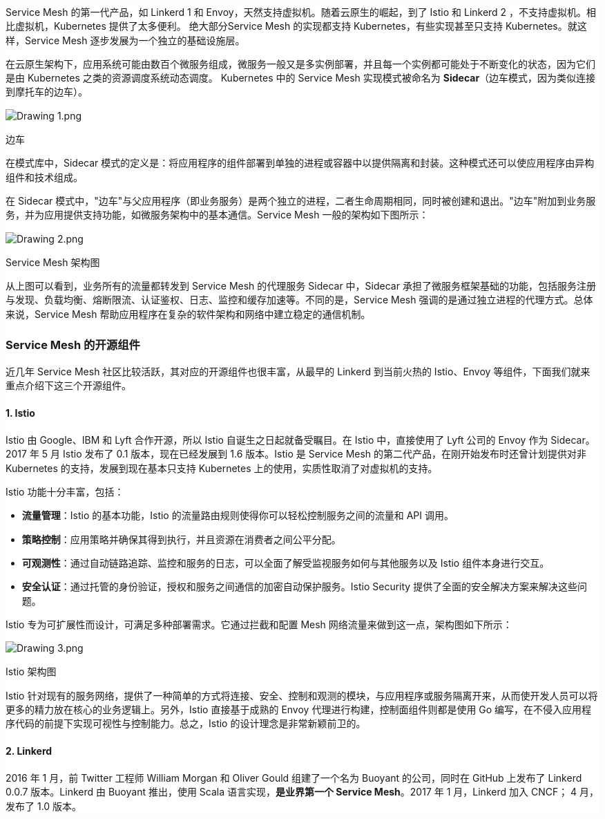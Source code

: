 Service Mesh 的第一代产品，如 Linkerd 1 和 Envoy，天然支持虚拟机。随着云原生的崛起，到了 Istio 和 Linkerd 2 ，不支持虚拟机。相比虚拟机，Kubernetes 提供了太多便利。 绝大部分Service Mesh 的实现都支持 Kubernetes，有些实现甚至只支持 Kubernetes。就这样，Service Mesh 逐步发展为一个独立的基础设施层。

在云原生架构下，应用系统可能由数百个微服务组成，微服务一般又是多实例部署，并且每一个实例都可能处于不断变化的状态，因为它们是由 Kubernetes 之类的资源调度系统动态调度。 Kubernetes 中的 Service Mesh 实现模式被命名为 **Sidecar**（边车模式，因为类似连接到摩托车的边车）。

<Image alt="Drawing 1.png" src="https://s0.lgstatic.com/i/image/M00/32/92/Ciqc1F8OnrqAWCmyAAWNZlJGJJQ859.png"/>  

边车

在模式库中，Sidecar 模式的定义是：将应用程序的组件部署到单独的进程或容器中以提供隔离和封装。这种模式还可以使应用程序由异构组件和技术组成。

在 Sidecar 模式中，"边车"与父应用程序（即业务服务）是两个独立的进程，二者生命周期相同，同时被创建和退出。"边车"附加到业务服务，并为应用提供支持功能，如微服务架构中的基本通信。Service Mesh 一般的架构如下图所示：

<Image alt="Drawing 2.png" src="https://s0.lgstatic.com/i/image/M00/32/92/Ciqc1F8OnsOAa3MVAABY1memBaA509.png"/>  

Service Mesh 架构图

从上图可以看到，业务所有的流量都转发到 Service Mesh 的代理服务 Sidecar 中，Sidecar 承担了微服务框架基础的功能，包括服务注册与发现、负载均衡、熔断限流、认证鉴权、日志、监控和缓存加速等。不同的是，Service Mesh 强调的是通过独立进程的代理方式。总体来说，Service Mesh 帮助应用程序在复杂的软件架构和网络中建立稳定的通信机制。

### Service Mesh 的开源组件

近几年 Service Mesh 社区比较活跃，其对应的开源组件也很丰富，从最早的 Linkerd 到当前火热的 Istio、Envoy 等组件，下面我们就来重点介绍下这三个开源组件。

#### 1. Istio

Istio 由 Google、IBM 和 Lyft 合作开源，所以 Istio 自诞生之日起就备受瞩目。在 Istio 中，直接使用了 Lyft 公司的 Envoy 作为 Sidecar。2017 年 5 月 Istio 发布了 0.1 版本，现在已经发展到 1.6 版本。Istio 是 Service Mesh 的第二代产品，在刚开始发布时还曾计划提供对非 Kubernetes 的支持，发展到现在基本只支持 Kubernetes 上的使用，实质性取消了对虚拟机的支持。

Istio 功能十分丰富，包括：

* **流量管理**：Istio 的基本功能，Istio 的流量路由规则使得你可以轻松控制服务之间的流量和 API 调用。

* **策略控制**：应用策略并确保其得到执行，并且资源在消费者之间公平分配。

* **可观测性**：通过自动链路追踪、监控和服务的日志，可以全面了解受监视服务如何与其他服务以及 Istio 组件本身进行交互。

* **安全认证**：通过托管的身份验证，授权和服务之间通信的加密自动保护服务。Istio Security 提供了全面的安全解决方案来解决这些问题。

Istio 专为可扩展性而设计，可满足多种部署需求。它通过拦截和配置 Mesh 网络流量来做到这一点，架构图如下所示：

<Image alt="Drawing 3.png" src="https://s0.lgstatic.com/i/image/M00/32/92/Ciqc1F8OntCAXtNNAARr5zliZpw986.png"/>  

Istio 架构图

Istio 针对现有的服务网络，提供了一种简单的方式将连接、安全、控制和观测的模块，与应用程序或服务隔离开来，从而使开发人员可以将更多的精力放在核心的业务逻辑上。另外，Istio 直接基于成熟的 Envoy 代理进行构建，控制面组件则都是使用 Go 编写，在不侵入应用程序代码的前提下实现可视性与控制能力。总之，Istio 的设计理念是非常新颖前卫的。

#### 2. Linkerd

2016 年 1 月，前 Twitter 工程师 William Morgan 和 Oliver Gould 组建了一个名为 Buoyant 的公司，同时在 GitHub 上发布了 Linkerd 0.0.7 版本。Linkerd 由 Buoyant 推出，使用 Scala 语言实现，**是业界第一个 Service Mesh**。2017 年 1 月，Linkerd 加入 CNCF； 4 月，发布了 1.0 版本。

